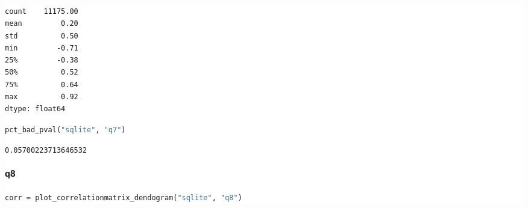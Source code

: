 
    count    11175.00
    mean         0.20
    std          0.50
    min         -0.71
    25%         -0.38
    50%          0.52
    75%          0.64
    max          0.92
    dtype: float64




```python
pct_bad_pval("sqlite", "q7")
```




    0.05700223713646532



#### q8


```python
corr = plot_correlationmatrix_dendogram("sqlite", "q8")
```


    